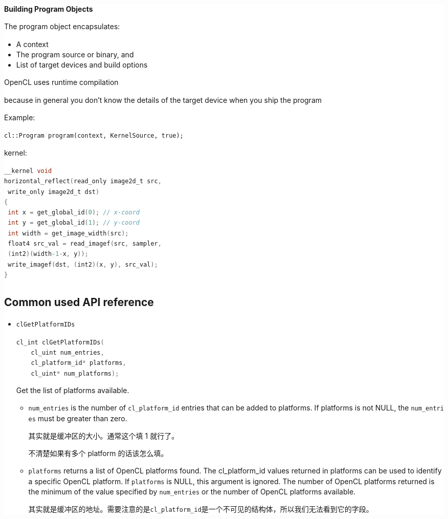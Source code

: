 **Building Program Objects**

The program object encapsulates:

* A context
* The program source or binary, and
* List of target devices and build options

OpenCL uses runtime compilation

because in general you don’t know the details of the target device when you ship the program

Example:

`cl::Program program(context, KernelSource, true);`

kernel:

```c
__kernel void
horizontal_reflect(read_only image2d_t src,
 write_only image2d_t dst)
{
 int x = get_global_id(0); // x-coord
 int y = get_global_id(1); // y-coord
 int width = get_image_width(src);
 float4 src_val = read_imagef(src, sampler,
 (int2)(width-1-x, y));
 write_imagef(dst, (int2)(x, y), src_val);
}
```

## Common used API reference

* `clGetPlatformIDs`

    ```c
    cl_int clGetPlatformIDs(
        cl_uint num_entries,
        cl_platform_id* platforms,
        cl_uint* num_platforms);
    ```

    Get the list of platforms available.

    * `num_entries` is the number of `cl_platform_id` entries that can be added to platforms. If platforms is not NULL, the `num_entries` must be greater than zero.

        其实就是缓冲区的大小。通常这个填 1 就行了。

        不清楚如果有多个 platform 的话该怎么填。

    * `platforms` returns a list of OpenCL platforms found. The cl_platform_id values returned in platforms can be used to identify a specific OpenCL platform. If `platforms` is NULL, this argument is ignored. The number of OpenCL platforms returned is the minimum of the value specified by `num_entries` or the number of OpenCL platforms available.

        其实就是缓冲区的地址。需要注意的是`cl_platform_id`是一个不可见的结构体，所以我们无法看到它的字段。
